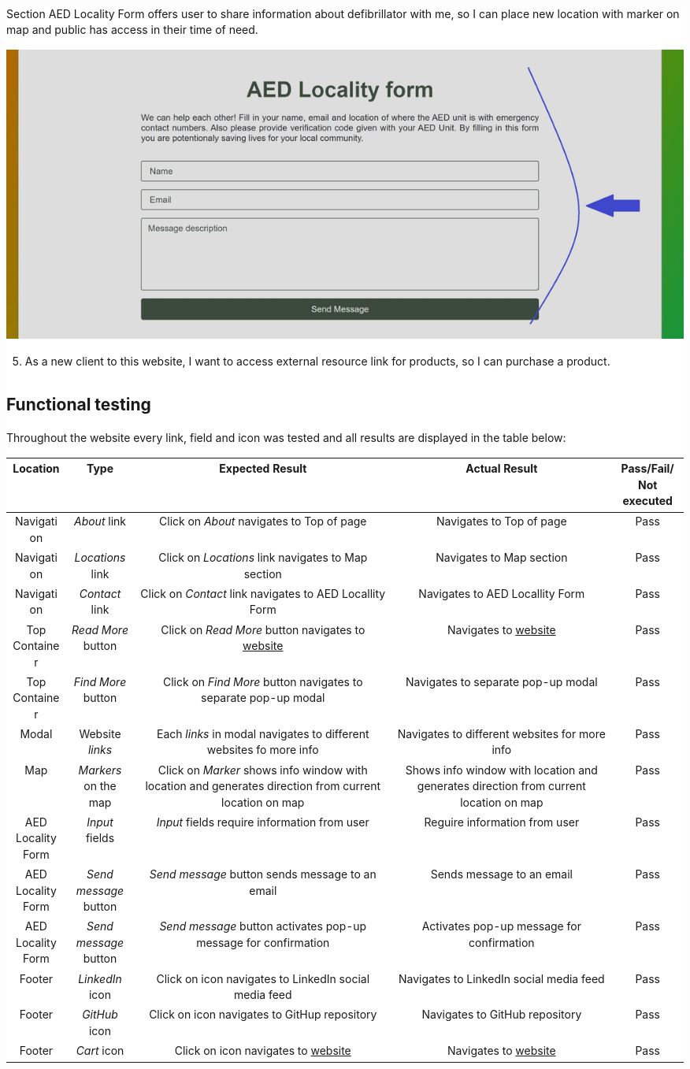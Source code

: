 Section AED Locality Form offers user to share information about defibrillator with me, so I can place new location with marker on map and public has access in their time of need.

![Form](assets/project_files/user_stories/u8.jpg "Form")

5. As a new client to this website, I want to access external resource link for products, so I can purchase a product.

## Functional testing

Throughout the website every link, field and icon was tested and all results are displayed in the table below:

| Location | Type | Expected Result | Actual Result | Pass/Fail/Not executed|
| :----: | :----: | :----: | :----: | :----: |
| Navigation | *About* link | Click on *About* navigates to Top of page | Navigates to Top of page | Pass |
| Navigation | *Locations* link | Click on *Locations* link navigates to Map section | Navigates to Map section | Pass |
| Navigation | *Contact* link | Click on *Contact* link navigates to AED Locallity Form | Navigates to AED Locallity Form | Pass |
| Top Container | *Read More* button | Click on *Read More* button navigates to [website](https://www.emssafetyservices.com/how-to/aed-101/) | Navigates to [website](https://www.emssafetyservices.com/how-to/aed-101/) | Pass |
| Top Container | *Find More* button | Click on *Find More* button navigates to separate pop-up modal | Navigates to separate pop-up modal | Pass |
| Modal | Website *links* | Each *links* in modal navigates to different websites fo more info | Navigates to different websites for more info | Pass |
| Map | *Markers* on the map | Click on *Marker* shows info window with location and generates direction from current location on map | Shows info window with location and generates direction from current location on map | Pass |
| AED Locality Form | *Input* fields | *Input* fields require information from user | Reguire information from user | Pass |
| AED Locality Form | *Send message* button | *Send message* button sends message to an email | Sends message to an email | Pass |
| AED Locality Form | *Send message* button | *Send message* button activates pop-up message for confirmation | Activates pop-up message for confirmation | Pass |
| Footer | *LinkedIn* icon | Click on icon navigates to LinkedIn social media feed | Navigates to LinkedIn social media feed | Pass |
| Footer | *GitHub* icon | Click on icon navigates to GitHup repository | Navigates to GitHub repository | Pass |
| Footer | *Cart* icon | Click on icon navigates to [website](https://www.medguard.ie/defibrillators.html) | Navigates to [website](https://www.medguard.ie/defibrillators.html) | Pass |
